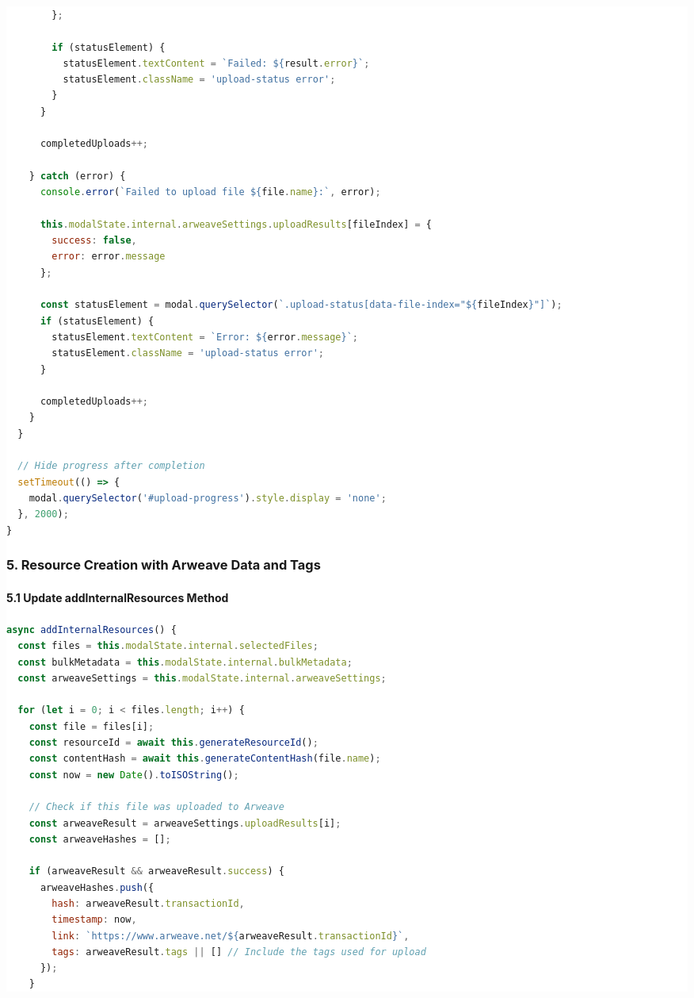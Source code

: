 ```javascript
        };

        if (statusElement) {
          statusElement.textContent = `Failed: ${result.error}`;
          statusElement.className = 'upload-status error';
        }
      }

      completedUploads++;

    } catch (error) {
      console.error(`Failed to upload file ${file.name}:`, error);

      this.modalState.internal.arweaveSettings.uploadResults[fileIndex] = {
        success: false,
        error: error.message
      };

      const statusElement = modal.querySelector(`.upload-status[data-file-index="${fileIndex}"]`);
      if (statusElement) {
        statusElement.textContent = `Error: ${error.message}`;
        statusElement.className = 'upload-status error';
      }

      completedUploads++;
    }
  }

  // Hide progress after completion
  setTimeout(() => {
    modal.querySelector('#upload-progress').style.display = 'none';
  }, 2000);
}
```

### 5. Resource Creation with Arweave Data and Tags

#### 5.1 Update addInternalResources Method

```javascript
async addInternalResources() {
  const files = this.modalState.internal.selectedFiles;
  const bulkMetadata = this.modalState.internal.bulkMetadata;
  const arweaveSettings = this.modalState.internal.arweaveSettings;

  for (let i = 0; i < files.length; i++) {
    const file = files[i];
    const resourceId = await this.generateResourceId();
    const contentHash = await this.generateContentHash(file.name);
    const now = new Date().toISOString();

    // Check if this file was uploaded to Arweave
    const arweaveResult = arweaveSettings.uploadResults[i];
    const arweaveHashes = [];

    if (arweaveResult && arweaveResult.success) {
      arweaveHashes.push({
        hash: arweaveResult.transactionId,
        timestamp: now,
        link: `https://www.arweave.net/${arweaveResult.transactionId}`,
        tags: arweaveResult.tags || [] // Include the tags used for upload
      });
    }
```